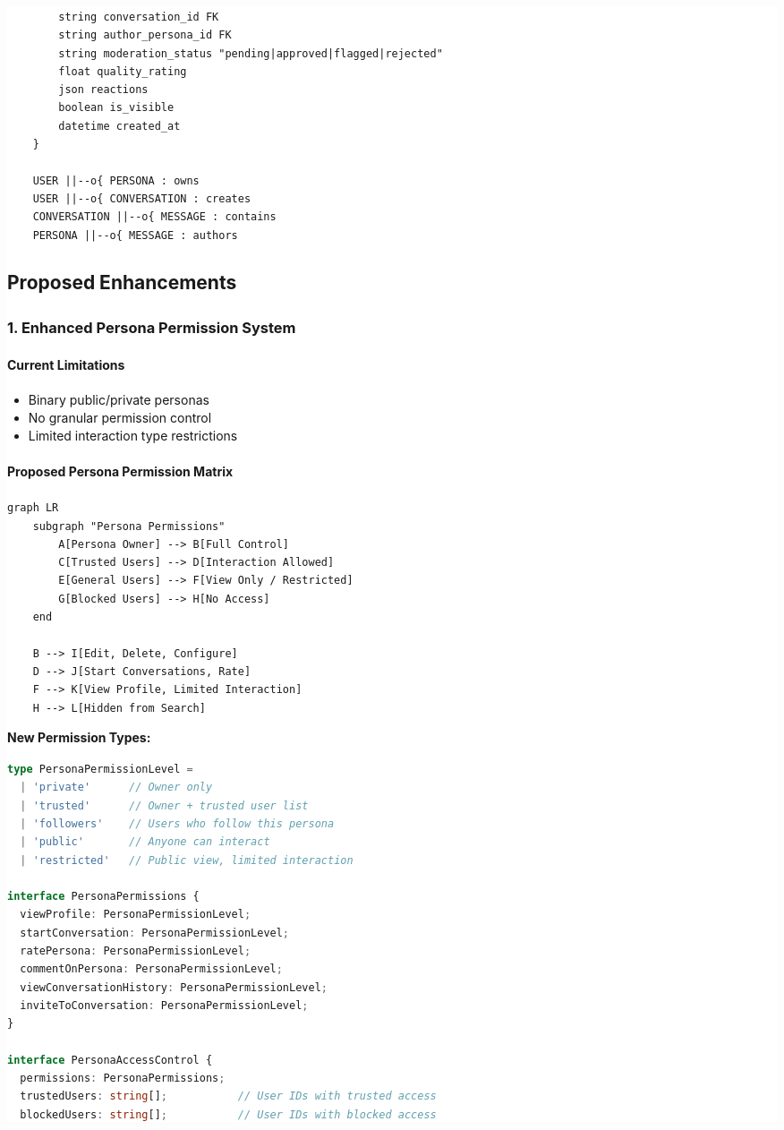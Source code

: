 ```mermaid
        string conversation_id FK
        string author_persona_id FK
        string moderation_status "pending|approved|flagged|rejected"
        float quality_rating
        json reactions
        boolean is_visible
        datetime created_at
    }
    
    USER ||--o{ PERSONA : owns
    USER ||--o{ CONVERSATION : creates
    CONVERSATION ||--o{ MESSAGE : contains
    PERSONA ||--o{ MESSAGE : authors
```

## Proposed Enhancements

### 1. Enhanced Persona Permission System

#### Current Limitations
- Binary public/private personas
- No granular permission control
- Limited interaction type restrictions

#### Proposed Persona Permission Matrix

```mermaid
graph LR
    subgraph "Persona Permissions"
        A[Persona Owner] --> B[Full Control]
        C[Trusted Users] --> D[Interaction Allowed]
        E[General Users] --> F[View Only / Restricted]
        G[Blocked Users] --> H[No Access]
    end
    
    B --> I[Edit, Delete, Configure]
    D --> J[Start Conversations, Rate]
    F --> K[View Profile, Limited Interaction]
    H --> L[Hidden from Search]
```

**New Permission Types:**

```typescript
type PersonaPermissionLevel = 
  | 'private'      // Owner only
  | 'trusted'      // Owner + trusted user list
  | 'followers'    // Users who follow this persona
  | 'public'       // Anyone can interact
  | 'restricted'   // Public view, limited interaction

interface PersonaPermissions {
  viewProfile: PersonaPermissionLevel;
  startConversation: PersonaPermissionLevel;
  ratePersona: PersonaPermissionLevel;
  commentOnPersona: PersonaPermissionLevel;
  viewConversationHistory: PersonaPermissionLevel;
  inviteToConversation: PersonaPermissionLevel;
}

interface PersonaAccessControl {
  permissions: PersonaPermissions;
  trustedUsers: string[];           // User IDs with trusted access
  blockedUsers: string[];           // User IDs with blocked access
```